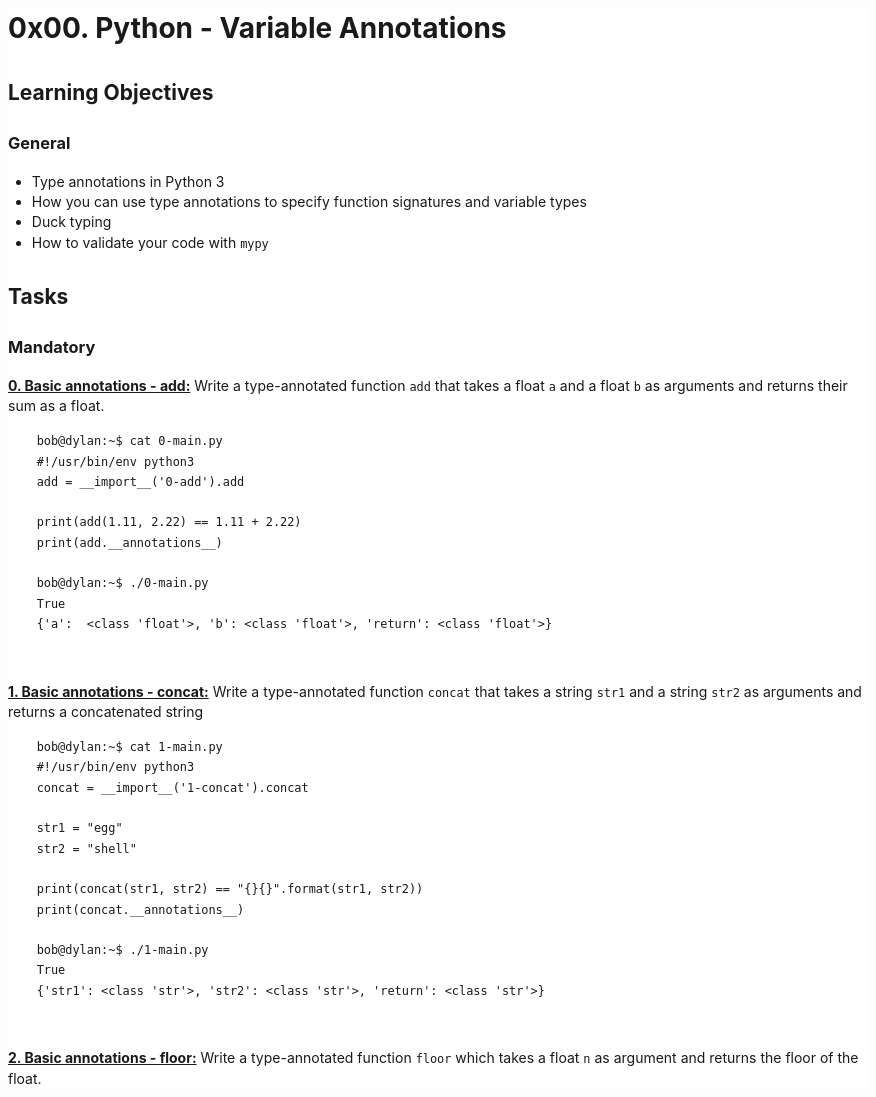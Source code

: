 # 0x00. Python - Variable Annotations

## Learning Objectives
### General
- Type annotations in Python 3
- How you can use type annotations to specify function signatures and variable types
- Duck typing
- How to validate your code with `mypy`

## Tasks

### Mandatory

[**0. Basic annotations - add:**](https://github.com/dianaparr/holbertonschool-web_back_end/blob/main/0x00-python_variable_annotations/0-add.py)
Write a type-annotated function `add` that takes a float `a` and a float `b` as arguments and returns their sum as a float.

        bob@dylan:~$ cat 0-main.py
        #!/usr/bin/env python3
        add = __import__('0-add').add

        print(add(1.11, 2.22) == 1.11 + 2.22)
        print(add.__annotations__)

        bob@dylan:~$ ./0-main.py
        True
        {'a':  <class 'float'>, 'b': <class 'float'>, 'return': <class 'float'>}

<br />

[**1. Basic annotations - concat:**](https://github.com/dianaparr/holbertonschool-web_back_end/blob/main/0x00-python_variable_annotations/1-concat.py)
Write a type-annotated function `concat` that takes a string `str1` and a string `str2` as arguments and returns a concatenated string

        bob@dylan:~$ cat 1-main.py
        #!/usr/bin/env python3
        concat = __import__('1-concat').concat

        str1 = "egg"
        str2 = "shell"

        print(concat(str1, str2) == "{}{}".format(str1, str2))
        print(concat.__annotations__)

        bob@dylan:~$ ./1-main.py
        True
        {'str1': <class 'str'>, 'str2': <class 'str'>, 'return': <class 'str'>}

<br />

[**2. Basic annotations - floor:**](https://github.com/dianaparr/holbertonschool-web_back_end/blob/main/0x00-python_variable_annotations/2-floor.py)
Write a type-annotated function `floor` which takes a float `n` as argument and returns the floor of the float.
